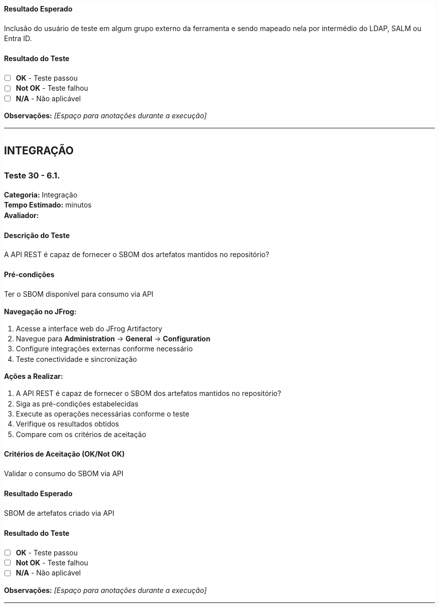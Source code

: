 #### Resultado Esperado
Inclusão do usuário de teste em algum grupo externo da ferramenta e sendo mapeado nela por intermédio do LDAP,  SALM ou Entra ID.

#### Resultado do Teste
- [ ] **OK** - Teste passou
- [ ] **Not OK** - Teste falhou
- [ ] **N/A** - Não aplicável

**Observações:**
_[Espaço para anotações durante a execução]_

---

## INTEGRAÇÃO

### Teste 30 - 6.1.

**Categoria:** Integração  
**Tempo Estimado:**  minutos  
**Avaliador:**   

#### Descrição do Teste
A API REST é capaz de fornecer o SBOM dos artefatos mantidos no repositório?

#### Pré-condições
Ter o SBOM disponível para consumo via API

**Navegação no JFrog:**
1. Acesse a interface web do JFrog Artifactory
2. Navegue para **Administration** → **General** → **Configuration**
3. Configure integrações externas conforme necessário
4. Teste conectividade e sincronização

**Ações a Realizar:**
1. A API REST é capaz de fornecer o SBOM dos artefatos mantidos no repositório?
2. Siga as pré-condições estabelecidas
3. Execute as operações necessárias conforme o teste
4. Verifique os resultados obtidos
5. Compare com os critérios de aceitação

#### Critérios de Aceitação (OK/Not OK)
Validar o consumo do SBOM via API

#### Resultado Esperado
SBOM de artefatos criado via API

#### Resultado do Teste
- [ ] **OK** - Teste passou
- [ ] **Not OK** - Teste falhou
- [ ] **N/A** - Não aplicável

**Observações:**
_[Espaço para anotações durante a execução]_

---